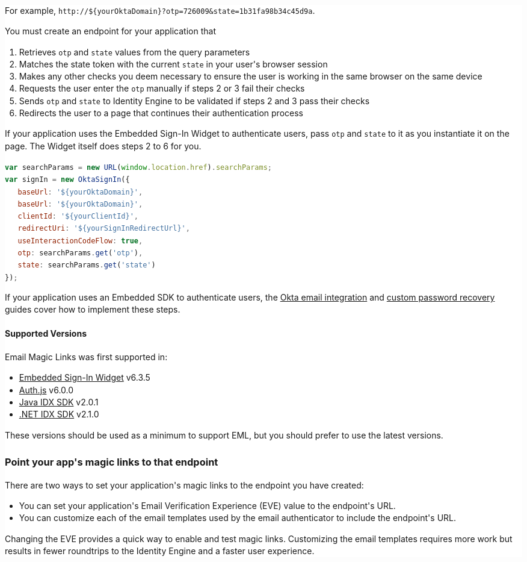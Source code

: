 For example, `http://${yourOktaDomain}?otp=726009&state=1b31fa98b34c45d9a`.

You must create an endpoint for your application that

1. Retrieves `otp` and `state` values from the query parameters
2. Matches the state token with the current `state` in your user's browser session
3. Makes any other checks you deem necessary to ensure the user is working in the same browser on the same device
4. Requests the user enter the `otp` manually if steps 2 or 3 fail their checks
5. Sends `otp` and `state` to Identity Engine to be validated if steps 2 and 3 pass their checks
6. Redirects the user to a page that continues their authentication process

If your application uses the Embedded Sign-In Widget to authenticate users, pass `otp` and `state` to it as you instantiate it on the page. The Widget itself does steps 2 to 6 for you.

```javascript
var searchParams = new URL(window.location.href).searchParams;
var signIn = new OktaSignIn({
   baseUrl: '${yourOktaDomain}',
   baseUrl: '${yourOktaDomain}',
   clientId: '${yourClientId}',
   redirectUri: '${yourSignInRedirectUrl}',
   useInteractionCodeFlow: true,
   otp: searchParams.get('otp'),
   state: searchParams.get('state')
});
```

If your application uses an Embedded SDK to authenticate users, the [Okta email integration](https://developer.okta.com/docs/guides/authenticators-okta-email/aspnet/main/) and [custom password recovery](https://developer.okta.com/docs/guides/oie-embedded-sdk-use-case-custom-pwd-recovery-mfa/aspnet/main/) guides cover how to implement these steps.

#### Supported Versions

Email Magic Links was first supported in:

* [Embedded Sign-In Widget](https://github.com/okta/okta-signin-widget) v6.3.5
* [Auth.js](https://github.com/okta/okta-auth-js) v6.0.0
* [Java IDX SDK](https://github.com/okta/okta-idx-java) v2.0.1
* [.NET IDX SDK](https://github.com/okta/okta-idx-dotnet) v2.1.0

These versions should be used as a minimum to support EML, but you should prefer to use the latest versions.

### Point your app's magic links to that endpoint

There are two ways to set your application's magic links to the endpoint you have created:

* You can set your application's Email Verification Experience (EVE) value to the endpoint's URL.
* You can customize each of the email templates used by the email authenticator to include the endpoint's URL.

Changing the EVE provides a quick way to enable and test magic links. Customizing the email templates requires more work but results in fewer roundtrips to the Identity Engine and a faster user experience.
